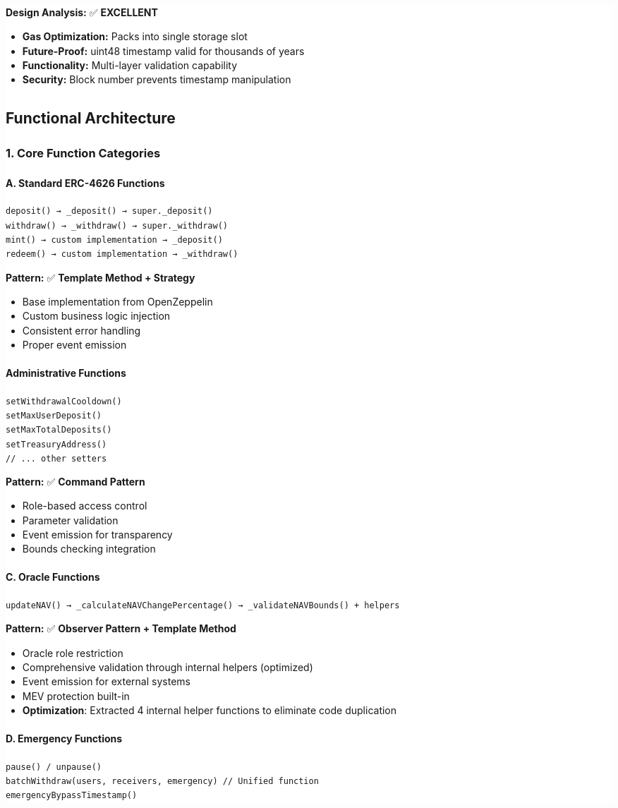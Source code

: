 **Design Analysis:** ✅ **EXCELLENT**
- **Gas Optimization:** Packs into single storage slot
- **Future-Proof:** uint48 timestamp valid for thousands of years
- **Functionality:** Multi-layer validation capability
- **Security:** Block number prevents timestamp manipulation

## Functional Architecture

### 1. Core Function Categories

#### A. Standard ERC-4626 Functions
```
deposit() → _deposit() → super._deposit()
withdraw() → _withdraw() → super._withdraw()
mint() → custom implementation → _deposit()
redeem() → custom implementation → _withdraw()
```

**Pattern:** ✅ **Template Method + Strategy**
- Base implementation from OpenZeppelin
- Custom business logic injection
- Consistent error handling
- Proper event emission

#### Administrative Functions
```
setWithdrawalCooldown()
setMaxUserDeposit()
setMaxTotalDeposits()
setTreasuryAddress()
// ... other setters
```

**Pattern:** ✅ **Command Pattern**
- Role-based access control
- Parameter validation
- Event emission for transparency
- Bounds checking integration

#### C. Oracle Functions
```
updateNAV() → _calculateNAVChangePercentage() → _validateNAVBounds() + helpers
```

**Pattern:** ✅ **Observer Pattern + Template Method**
- Oracle role restriction
- Comprehensive validation through internal helpers (optimized)
- Event emission for external systems
- MEV protection built-in
- **Optimization**: Extracted 4 internal helper functions to eliminate code duplication

#### D. Emergency Functions
```
pause() / unpause()
batchWithdraw(users, receivers, emergency) // Unified function
emergencyBypassTimestamp()
```
